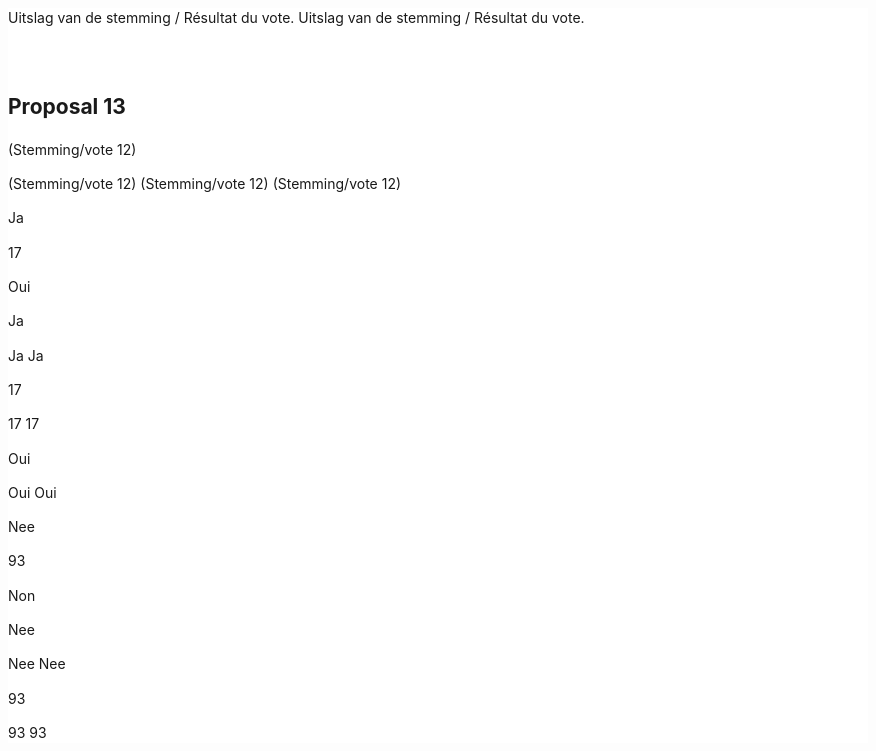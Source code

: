 Uitslag van de
stemming / Résultat du vote.
Uitslag van de
stemming / Résultat du vote.

 
 


## Proposal 13


(Stemming/vote 12)

(Stemming/vote 12)
(Stemming/vote 12)
(Stemming/vote 12)



Ja


17


Oui



Ja

Ja
Ja


17

17
17


Oui

Oui
Oui



Nee


93


Non



Nee

Nee
Nee


93

93
93
